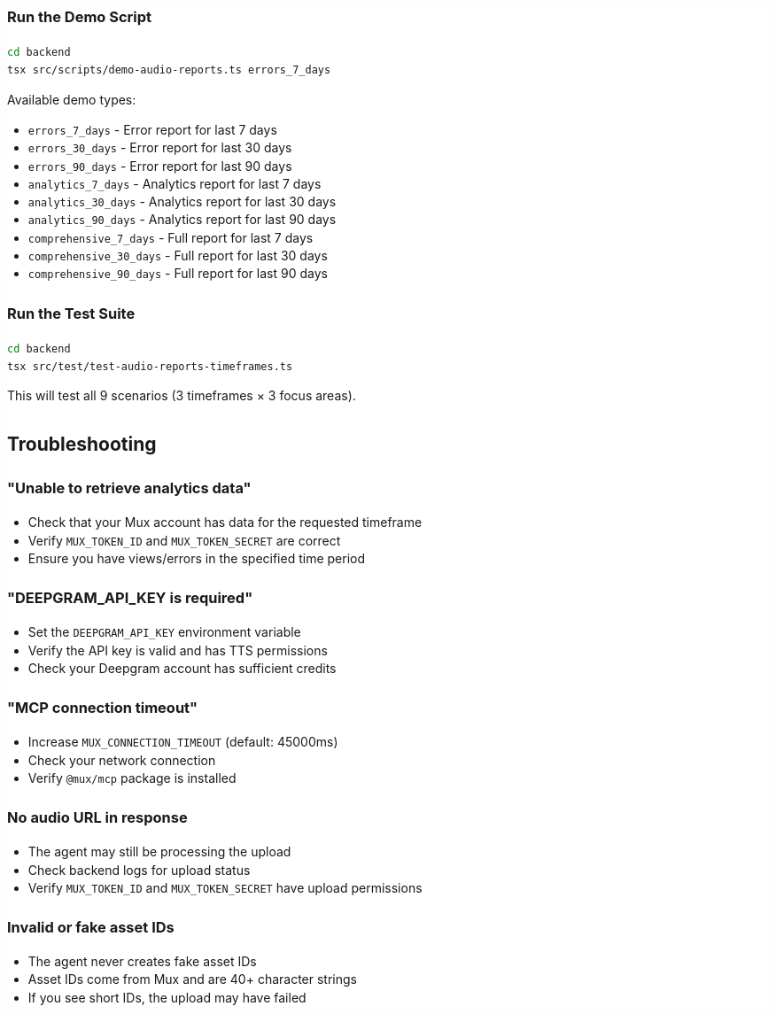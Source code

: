 ### Run the Demo Script

```bash
cd backend
tsx src/scripts/demo-audio-reports.ts errors_7_days
```

Available demo types:
- `errors_7_days` - Error report for last 7 days
- `errors_30_days` - Error report for last 30 days
- `errors_90_days` - Error report for last 90 days
- `analytics_7_days` - Analytics report for last 7 days
- `analytics_30_days` - Analytics report for last 30 days
- `analytics_90_days` - Analytics report for last 90 days
- `comprehensive_7_days` - Full report for last 7 days
- `comprehensive_30_days` - Full report for last 30 days
- `comprehensive_90_days` - Full report for last 90 days

### Run the Test Suite

```bash
cd backend
tsx src/test/test-audio-reports-timeframes.ts
```

This will test all 9 scenarios (3 timeframes × 3 focus areas).

## Troubleshooting

### "Unable to retrieve analytics data"
- Check that your Mux account has data for the requested timeframe
- Verify `MUX_TOKEN_ID` and `MUX_TOKEN_SECRET` are correct
- Ensure you have views/errors in the specified time period

### "DEEPGRAM_API_KEY is required"
- Set the `DEEPGRAM_API_KEY` environment variable
- Verify the API key is valid and has TTS permissions
- Check your Deepgram account has sufficient credits

### "MCP connection timeout"
- Increase `MUX_CONNECTION_TIMEOUT` (default: 45000ms)
- Check your network connection
- Verify `@mux/mcp` package is installed

### No audio URL in response
- The agent may still be processing the upload
- Check backend logs for upload status
- Verify `MUX_TOKEN_ID` and `MUX_TOKEN_SECRET` have upload permissions

### Invalid or fake asset IDs
- The agent never creates fake asset IDs
- Asset IDs come from Mux and are 40+ character strings
- If you see short IDs, the upload may have failed
